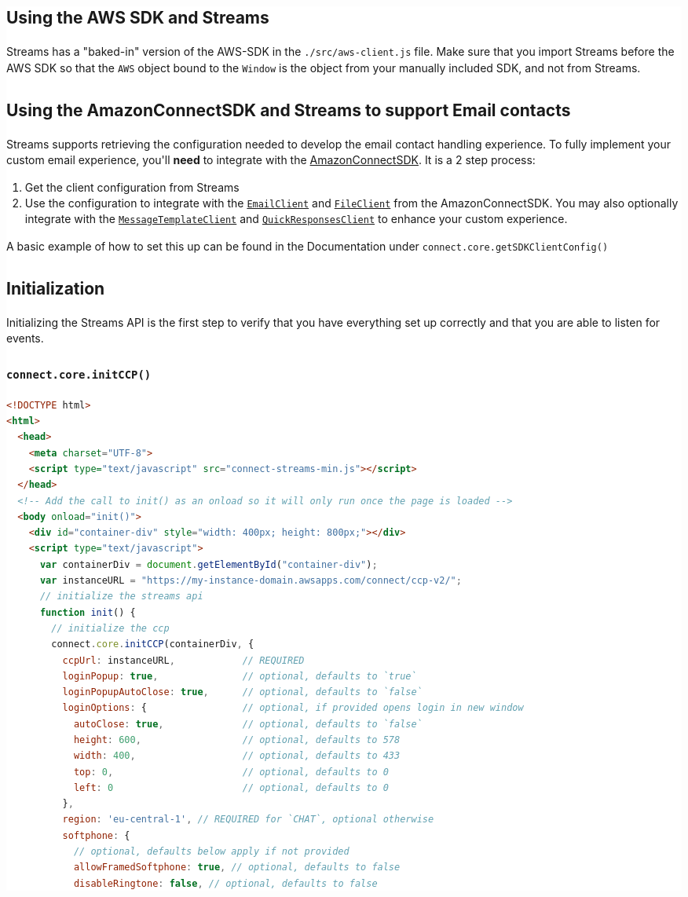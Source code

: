 ## Using the AWS SDK and Streams
Streams has a "baked-in" version of the AWS-SDK in the `./src/aws-client.js` file. Make sure that you import Streams before the AWS SDK so that the `AWS` object bound to the `Window` is the object from your manually included SDK, and not from Streams.

## Using the AmazonConnectSDK and Streams to support Email contacts

Streams supports retrieving the configuration needed to develop the email contact handling experience. To fully implement your custom email experience, you'll **need** to integrate with the [AmazonConnectSDK](https://github.com/amazon-connect/AmazonConnectSDK). It is a 2 step process: 

1. Get the client configuration from Streams
1. Use the configuration to integrate with the [`EmailClient`](https://github.com/amazon-connect/AmazonConnectSDK/blob/main/email/src/email-client.ts) and [`FileClient`](https://github.com/amazon-connect/AmazonConnectSDK/blob/main/file/src/file-client.ts) from the AmazonConnectSDK. You may also optionally integrate with the [`MessageTemplateClient`](https://github.com/amazon-connect/AmazonConnectSDK/blob/main/message-template/src/message-template-client.ts) and [`QuickResponsesClient`](https://github.com/amazon-connect/AmazonConnectSDK/blob/main/quick-responses/src/quick-responses-client.ts) to enhance your custom experience.

A basic example of how to set this up can be found in the Documentation under `connect.core.getSDKClientConfig()`

## Initialization
Initializing the Streams API is the first step to verify that you have
everything set up correctly and that you are able to listen for events.

### `connect.core.initCCP()`
```html
<!DOCTYPE html>
<html>
  <head>
    <meta charset="UTF-8">
    <script type="text/javascript" src="connect-streams-min.js"></script>
  </head>
  <!-- Add the call to init() as an onload so it will only run once the page is loaded -->
  <body onload="init()">
    <div id="container-div" style="width: 400px; height: 800px;"></div>
    <script type="text/javascript">
      var containerDiv = document.getElementById("container-div");
      var instanceURL = "https://my-instance-domain.awsapps.com/connect/ccp-v2/";
      // initialize the streams api
      function init() {
        // initialize the ccp
        connect.core.initCCP(containerDiv, {
          ccpUrl: instanceURL,            // REQUIRED
          loginPopup: true,               // optional, defaults to `true`
          loginPopupAutoClose: true,      // optional, defaults to `false`
          loginOptions: {                 // optional, if provided opens login in new window
            autoClose: true,              // optional, defaults to `false`
            height: 600,                  // optional, defaults to 578
            width: 400,                   // optional, defaults to 433
            top: 0,                       // optional, defaults to 0
            left: 0                       // optional, defaults to 0
          },
          region: 'eu-central-1', // REQUIRED for `CHAT`, optional otherwise
          softphone: {
            // optional, defaults below apply if not provided
            allowFramedSoftphone: true, // optional, defaults to false
            disableRingtone: false, // optional, defaults to false
```